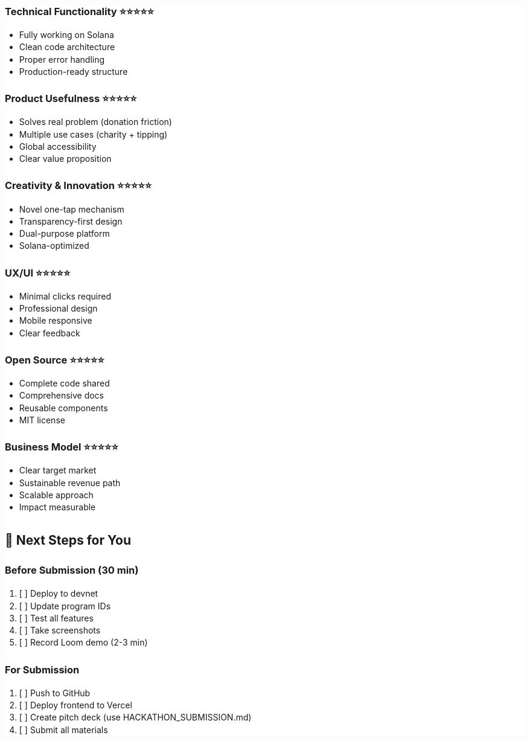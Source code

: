### Technical Functionality ⭐⭐⭐⭐⭐
- Fully working on Solana
- Clean code architecture
- Proper error handling
- Production-ready structure

### Product Usefulness ⭐⭐⭐⭐⭐
- Solves real problem (donation friction)
- Multiple use cases (charity + tipping)
- Global accessibility
- Clear value proposition

### Creativity & Innovation ⭐⭐⭐⭐⭐
- Novel one-tap mechanism
- Transparency-first design
- Dual-purpose platform
- Solana-optimized

### UX/UI ⭐⭐⭐⭐⭐
- Minimal clicks required
- Professional design
- Mobile responsive
- Clear feedback

### Open Source ⭐⭐⭐⭐⭐
- Complete code shared
- Comprehensive docs
- Reusable components
- MIT license

### Business Model ⭐⭐⭐⭐⭐
- Clear target market
- Sustainable revenue path
- Scalable approach
- Impact measurable

## 🔄 Next Steps for You

### Before Submission (30 min)
1. [ ] Deploy to devnet
2. [ ] Update program IDs
3. [ ] Test all features
4. [ ] Take screenshots
5. [ ] Record Loom demo (2-3 min)

### For Submission
1. [ ] Push to GitHub
2. [ ] Deploy frontend to Vercel
3. [ ] Create pitch deck (use HACKATHON_SUBMISSION.md)
4. [ ] Submit all materials
